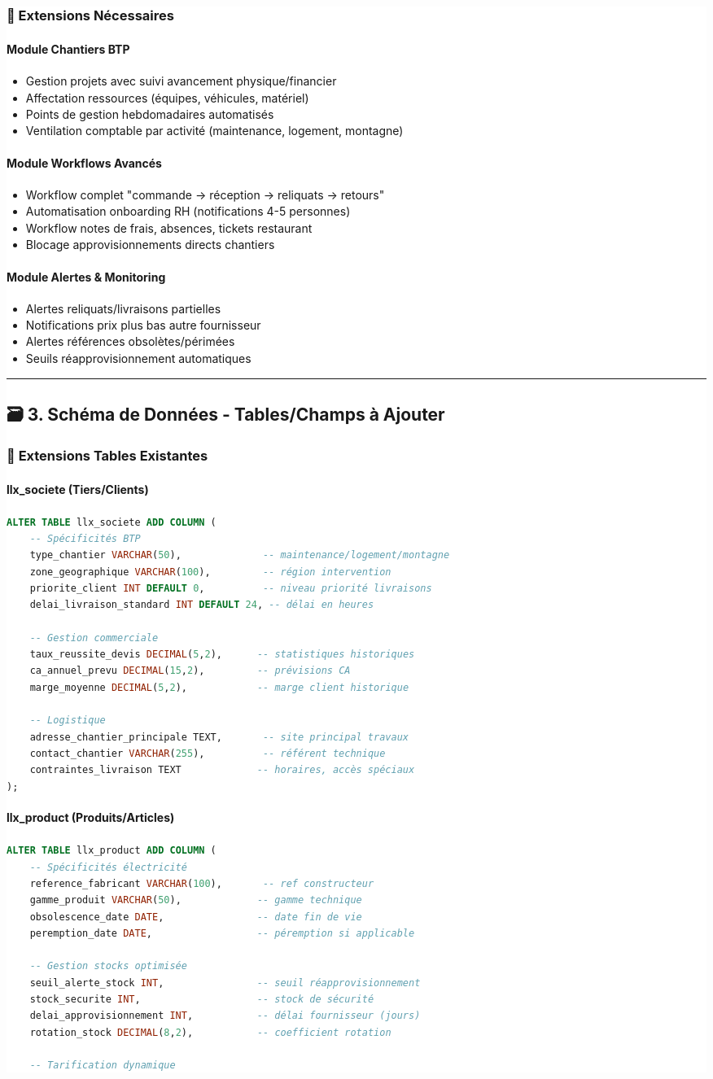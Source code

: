 ### 🔧 Extensions Nécessaires

#### **Module Chantiers BTP**
- Gestion projets avec suivi avancement physique/financier
- Affectation ressources (équipes, véhicules, matériel)
- Points de gestion hebdomadaires automatisés
- Ventilation comptable par activité (maintenance, logement, montagne)

#### **Module Workflows Avancés**
- Workflow complet "commande → réception → reliquats → retours"
- Automatisation onboarding RH (notifications 4-5 personnes)
- Workflow notes de frais, absences, tickets restaurant
- Blocage approvisionnements directs chantiers

#### **Module Alertes & Monitoring**
- Alertes reliquats/livraisons partielles
- Notifications prix plus bas autre fournisseur
- Alertes références obsolètes/périmées
- Seuils réapprovisionnement automatiques

---

## 🗃️ 3. Schéma de Données - Tables/Champs à Ajouter

### 🏢 **Extensions Tables Existantes**

#### **llx_societe** (Tiers/Clients)
```sql
ALTER TABLE llx_societe ADD COLUMN (
    -- Spécificités BTP
    type_chantier VARCHAR(50),              -- maintenance/logement/montagne
    zone_geographique VARCHAR(100),         -- région intervention
    priorite_client INT DEFAULT 0,          -- niveau priorité livraisons
    delai_livraison_standard INT DEFAULT 24, -- délai en heures

    -- Gestion commerciale
    taux_reussite_devis DECIMAL(5,2),      -- statistiques historiques
    ca_annuel_prevu DECIMAL(15,2),         -- prévisions CA
    marge_moyenne DECIMAL(5,2),            -- marge client historique

    -- Logistique
    adresse_chantier_principale TEXT,       -- site principal travaux
    contact_chantier VARCHAR(255),          -- référent technique
    contraintes_livraison TEXT             -- horaires, accès spéciaux
);
```

#### **llx_product** (Produits/Articles)
```sql
ALTER TABLE llx_product ADD COLUMN (
    -- Spécificités électricité
    reference_fabricant VARCHAR(100),       -- ref constructeur
    gamme_produit VARCHAR(50),             -- gamme technique
    obsolescence_date DATE,                -- date fin de vie
    peremption_date DATE,                  -- péremption si applicable

    -- Gestion stocks optimisée
    seuil_alerte_stock INT,                -- seuil réapprovisionnement
    stock_securite INT,                    -- stock de sécurité
    delai_approvisionnement INT,           -- délai fournisseur (jours)
    rotation_stock DECIMAL(8,2),           -- coefficient rotation

    -- Tarification dynamique
```